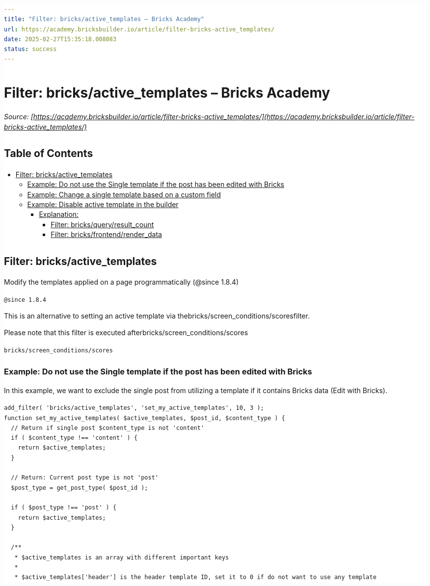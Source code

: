 ```yaml
---
title: "Filter: bricks/active_templates – Bricks Academy"
url: https://academy.bricksbuilder.io/article/filter-bricks-active_templates/
date: 2025-02-27T15:35:18.008083
status: success
---
```


# Filter: bricks/active_templates – Bricks Academy

*Source: [https://academy.bricksbuilder.io/article/filter-bricks-active_templates/](https://academy.bricksbuilder.io/article/filter-bricks-active_templates/)*

## Table of Contents

- [Filter: bricks/active_templates](#filter-bricksactivetemplates)
  - [Example: Do not use the Single template if the post has been edited with Bricks](#example-do-not-use-the-single-template-if-the-post-has-been-edited-with-bricks)
  - [Example: Change a single template based on a custom field](#example-change-a-single-template-based-on-a-custom-field)
  - [Example: Disable active template in the builder](#example-disable-active-template-in-the-builder)
    - [Explanation:](#explanation)
        - [Filter: bricks/query/result_count](#filter-bricksqueryresultcount)
        - [Filter: bricks/frontend/render_data](#filter-bricksfrontendrenderdata)

## Filter: bricks/active_templates

Modify the templates applied on a page programmatically (@since 1.8.4)

`@since 1.8.4`

This is an alternative to setting an active template via thebricks/screen_conditions/scoresfilter.

Please note that this filter is executed afterbricks/screen_conditions/scores

`bricks/screen_conditions/scores`

### Example: Do not use the Single template if the post has been edited with Bricks

In this example, we want to exclude the single post from utilizing a template if it contains Bricks data (Edit with Bricks).

```
add_filter( 'bricks/active_templates', 'set_my_active_templates', 10, 3 );
function set_my_active_templates( $active_templates, $post_id, $content_type ) {
  // Return if single post $content_type is not 'content'
  if ( $content_type !== 'content' ) {
    return $active_templates;
  }

  // Return: Current post type is not 'post'
  $post_type = get_post_type( $post_id );

  if ( $post_type !== 'post' ) {
    return $active_templates;
  }

  /**
   * $active_templates is an array with different important keys
   * 
   * $active_templates['header'] is the header template ID, set it to 0 if do not want to use any template
```